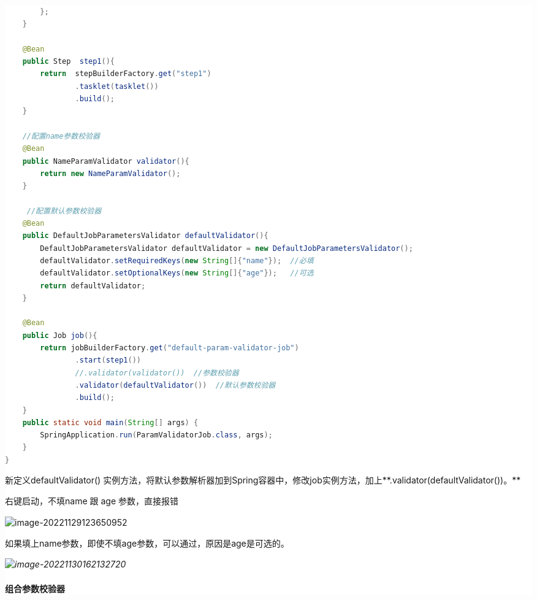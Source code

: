 ```java
        };
    }

    @Bean
    public Step  step1(){
        return  stepBuilderFactory.get("step1")
                .tasklet(tasklet())
                .build();
    }

    //配置name参数校验器
    @Bean
    public NameParamValidator validator(){
        return new NameParamValidator();
    }

     //配置默认参数校验器
    @Bean
    public DefaultJobParametersValidator defaultValidator(){
        DefaultJobParametersValidator defaultValidator = new DefaultJobParametersValidator();
        defaultValidator.setRequiredKeys(new String[]{"name"});  //必填
        defaultValidator.setOptionalKeys(new String[]{"age"});   //可选
        return defaultValidator;
    }

    @Bean
    public Job job(){
        return jobBuilderFactory.get("default-param-validator-job")
                .start(step1())
                //.validator(validator())  //参数校验器
                .validator(defaultValidator())  //默认参数校验器
                .build();
    }
    public static void main(String[] args) {
        SpringApplication.run(ParamValidatorJob.class, args);
    }
}

```

新定义defaultValidator() 实例方法，将默认参数解析器加到Spring容器中，修改job实例方法，加上**.validator(defaultValidator())。** 

右键启动，不填name 跟 age 参数，直接报错

![image-20221129123650952](images/image-20221129123650952.png)

如果填上name参数，即使不填age参数，可以通过，原因是age是可选的。

*![image-20221130162132720](images/image-20221130162132720.png)*



#### 组合参数校验器
